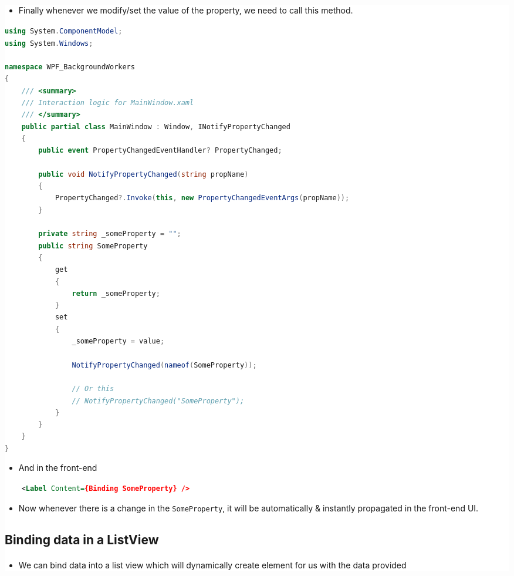 * Finally whenever we modify/set the value of the property, we need to call this method.

```c#
using System.ComponentModel;
using System.Windows;

namespace WPF_BackgroundWorkers
{
    /// <summary>
    /// Interaction logic for MainWindow.xaml
    /// </summary>
    public partial class MainWindow : Window, INotifyPropertyChanged
    {
        public event PropertyChangedEventHandler? PropertyChanged;

        public void NotifyPropertyChanged(string propName)
        {
            PropertyChanged?.Invoke(this, new PropertyChangedEventArgs(propName));
        }

        private string _someProperty = "";
        public string SomeProperty
        {
            get
            {
                return _someProperty;
            }
            set
            {
                _someProperty = value;

                NotifyPropertyChanged(nameof(SomeProperty));

                // Or this
                // NotifyPropertyChanged("SomeProperty");
            }
        }
    }
}
```

* And in the front-end

```xml
    <Label Content={Binding SomeProperty} />
```

* Now whenever there is a change in the `SomeProperty`, it will be automatically & instantly propagated in the front-end UI.


## Binding data in a ListView

* We can bind data into a list view which will dynamically create element for us with the data provided
